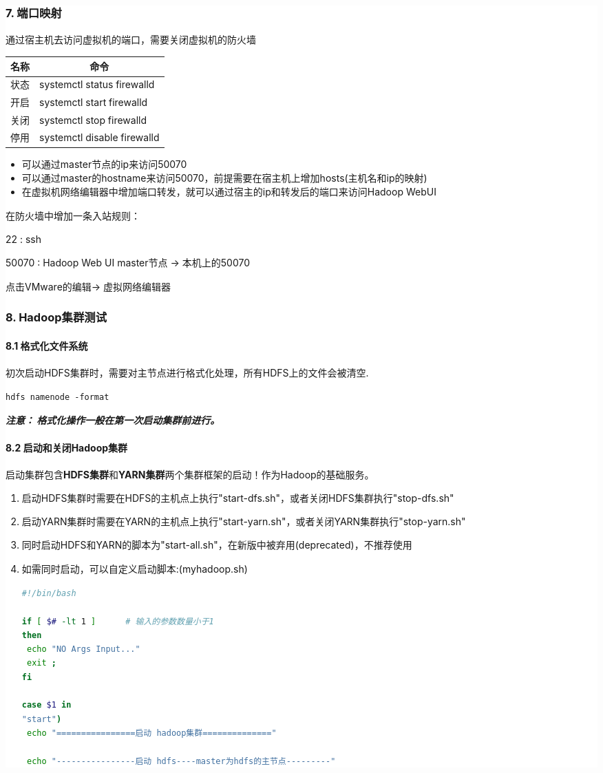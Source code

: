 



### 7. 端口映射

通过宿主机去访问虚拟机的端口，需要关闭虚拟机的防火墙

| 名称 | 命令                        |
| ---- | --------------------------- |
| 状态 | systemctl status firewalld  |
| 开启 | systemctl start firewalld   |
| 关闭 | systemctl stop firewalld    |
| 停用 | systemctl disable firewalld |

- 可以通过master节点的ip来访问50070
- 可以通过master的hostname来访问50070，前提需要在宿主机上增加hosts(主机名和ip的映射)
- 在虚拟机网络编辑器中增加端口转发，就可以通过宿主的ip和转发后的端口来访问Hadoop WebUI



在防火墙中增加一条入站规则：





22 : ssh 

50070 : Hadoop Web UI    master节点 -> 本机上的50070 

点击VMware的编辑-> 虚拟网络编辑器



### 8. Hadoop集群测试

#### 8.1 格式化文件系统

初次启动HDFS集群时，需要对主节点进行格式化处理，所有HDFS上的文件会被清空.

```
hdfs namenode -format
```

***注意： 格式化操作一般在第一次启动集群前进行。***

#### 8.2 启动和关闭Hadoop集群

启动集群包含**HDFS集群**和**YARN集群**两个集群框架的启动！作为Hadoop的基础服务。

1. 启动HDFS集群时需要在HDFS的主机点上执行"start-dfs.sh"，或者关闭HDFS集群执行"stop-dfs.sh"

2. 启动YARN集群时需要在YARN的主机点上执行"start-yarn.sh"，或者关闭YARN集群执行"stop-yarn.sh"

3. 同时启动HDFS和YARN的脚本为"start-all.sh"，在新版中被弃用(deprecated)，不推荐使用

4. 如需同时启动，可以自定义启动脚本:(myhadoop.sh)

   ```bash
   #!/bin/bash
   
   if [ $# -lt 1 ]      # 输入的参数数量小于1
   then 
   	echo "NO Args Input..."
   	exit ;
   fi
   
   case $1 in
   "start")
   	echo "================启动 hadoop集群=============="
   
   	echo "----------------启动 hdfs----master为hdfs的主节点---------"
   ```